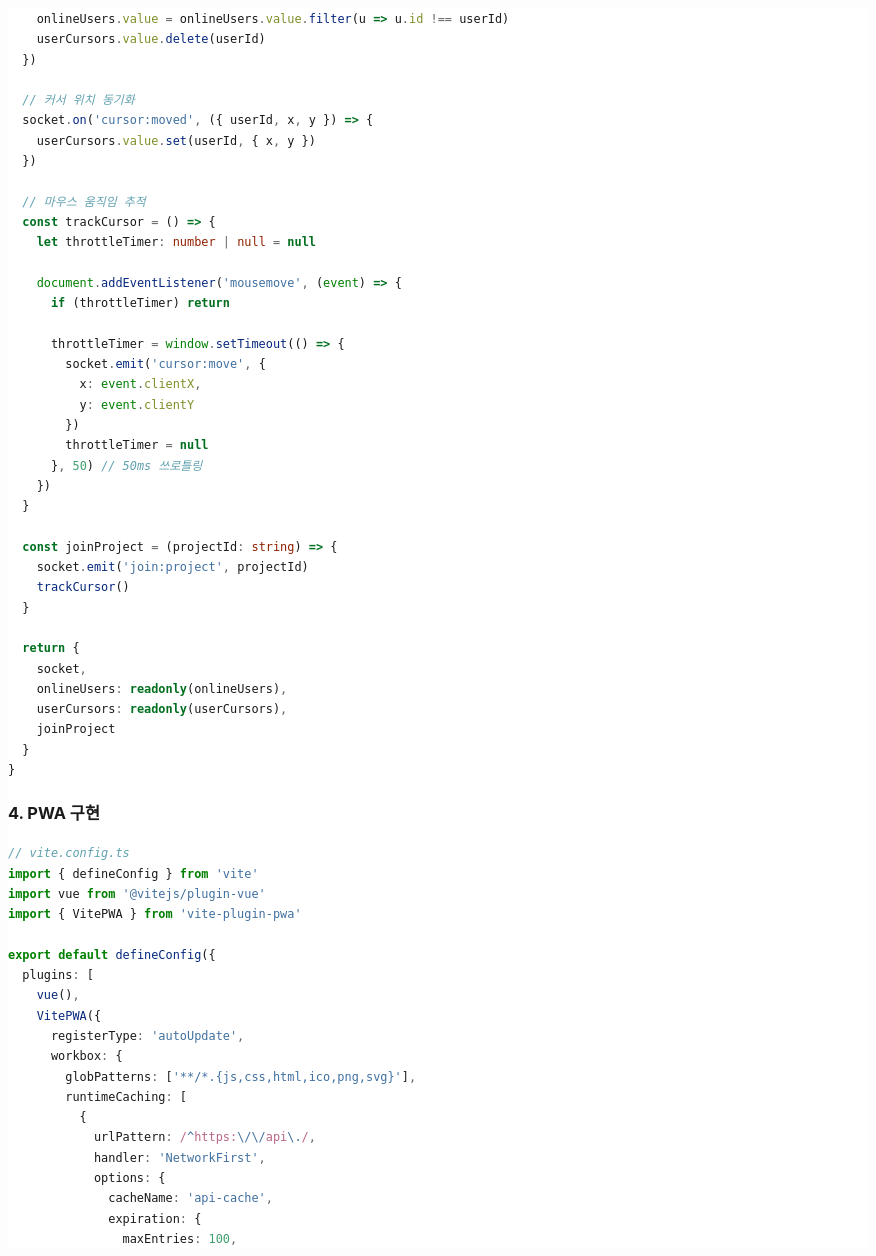 ```typescript
    onlineUsers.value = onlineUsers.value.filter(u => u.id !== userId)
    userCursors.value.delete(userId)
  })
  
  // 커서 위치 동기화
  socket.on('cursor:moved', ({ userId, x, y }) => {
    userCursors.value.set(userId, { x, y })
  })
  
  // 마우스 움직임 추적
  const trackCursor = () => {
    let throttleTimer: number | null = null
    
    document.addEventListener('mousemove', (event) => {
      if (throttleTimer) return
      
      throttleTimer = window.setTimeout(() => {
        socket.emit('cursor:move', {
          x: event.clientX,
          y: event.clientY
        })
        throttleTimer = null
      }, 50) // 50ms 쓰로틀링
    })
  }
  
  const joinProject = (projectId: string) => {
    socket.emit('join:project', projectId)
    trackCursor()
  }
  
  return {
    socket,
    onlineUsers: readonly(onlineUsers),
    userCursors: readonly(userCursors),
    joinProject
  }
}
```

### 4. PWA 구현

```typescript
// vite.config.ts
import { defineConfig } from 'vite'
import vue from '@vitejs/plugin-vue'
import { VitePWA } from 'vite-plugin-pwa'

export default defineConfig({
  plugins: [
    vue(),
    VitePWA({
      registerType: 'autoUpdate',
      workbox: {
        globPatterns: ['**/*.{js,css,html,ico,png,svg}'],
        runtimeCaching: [
          {
            urlPattern: /^https:\/\/api\./,
            handler: 'NetworkFirst',
            options: {
              cacheName: 'api-cache',
              expiration: {
                maxEntries: 100,
```
